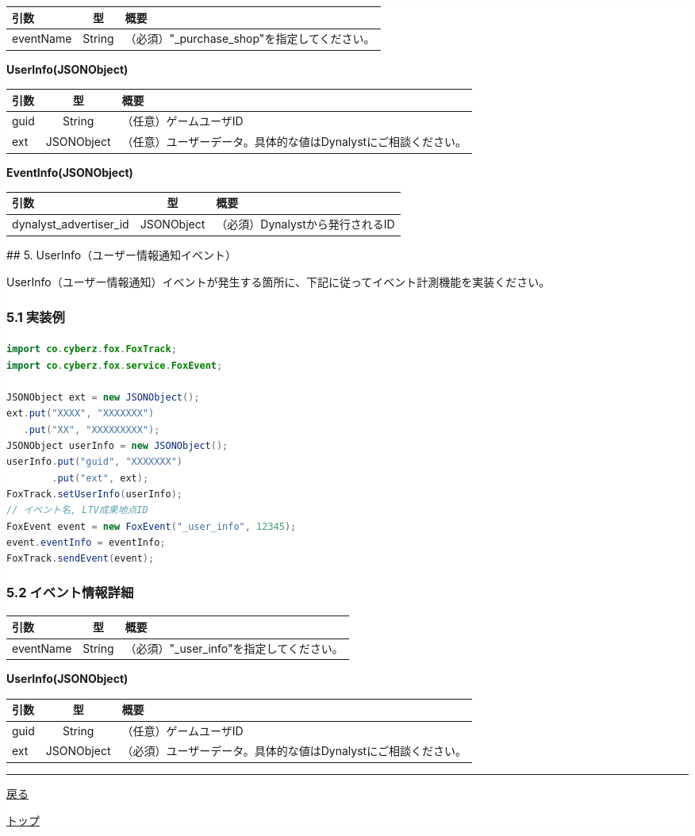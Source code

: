 | 引数 | 型 | 概要 |
|:---|:---:|:---|
|eventName|String|（必須）"_purchase_shop"を指定してください。|

**UserInfo(JSONObject)**

| 引数 | 型 | 概要 |
|:---|:---:|:---|
|guid|String|（任意）ゲームユーザID|
|ext|JSONObject|（任意）ユーザーデータ。具体的な値はDynalystにご相談ください。|

**EventInfo(JSONObject)**

| 引数 | 型 | 概要 |
|:---|:---:|:---|
|dynalyst_advertiser_id|JSONObject|（必須）Dynalystから発行されるID|


<div id="user_info"></div>
## 5. UserInfo（ユーザー情報通知イベント）

UserInfo（ユーザー情報通知）イベントが発生する箇所に、下記に従ってイベント計測機能を実装ください。

### 5.1 実装例

```java
import co.cyberz.fox.FoxTrack;
import co.cyberz.fox.service.FoxEvent;

JSONObject ext = new JSONObject();
ext.put("XXXX", "XXXXXXX")
   .put("XX", "XXXXXXXXX");
JSONObject userInfo = new JSONObject();
userInfo.put("guid", "XXXXXXX")
        .put("ext", ext);
FoxTrack.setUserInfo(userInfo);
// イベント名, LTV成果地点ID
FoxEvent event = new FoxEvent("_user_info", 12345);
event.eventInfo = eventInfo;
FoxTrack.sendEvent(event);
```

### 5.2 イベント情報詳細

| 引数 | 型 | 概要 |
|:---|:---:|:---|
|eventName|String|（必須）"_user_info"を指定してください。|

**UserInfo(JSONObject)**

| 引数 | 型 | 概要 |
|:---|:---:|:---|
|guid|String|（任意）ゲームユーザID|
|ext|JSONObject|（必須）ユーザーデータ。具体的な値はDynalystにご相談ください。|


---
[戻る](../../README.md#cooperation_medias)

[トップ](../../../README.md)
